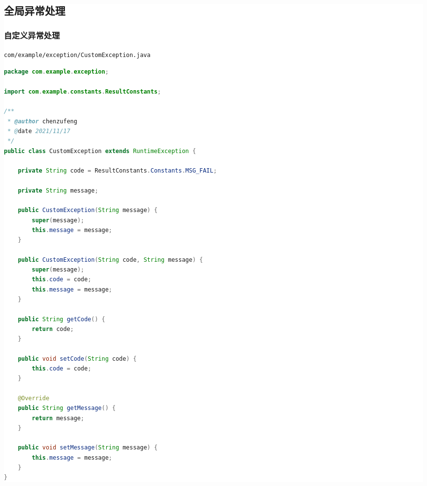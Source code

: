 

## 全局异常处理

### 自定义异常处理

`com/example/exception/CustomException.java`

```java
package com.example.exception;

import com.example.constants.ResultConstants;

/**
 * @author chenzufeng
 * @date 2021/11/17
 */
public class CustomException extends RuntimeException {

    private String code = ResultConstants.Constants.MSG_FAIL;

    private String message;

    public CustomException(String message) {
        super(message);
        this.message = message;
    }

    public CustomException(String code, String message) {
        super(message);
        this.code = code;
        this.message = message;
    }

    public String getCode() {
        return code;
    }

    public void setCode(String code) {
        this.code = code;
    }

    @Override
    public String getMessage() {
        return message;
    }

    public void setMessage(String message) {
        this.message = message;
    }
}
```
